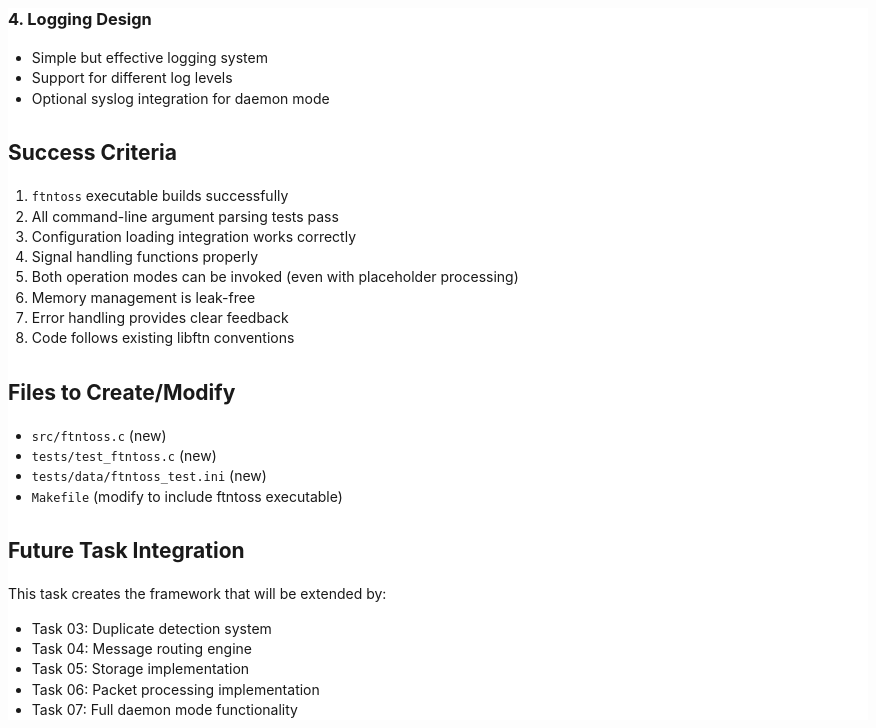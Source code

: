 ### 4. Logging Design
- Simple but effective logging system
- Support for different log levels
- Optional syslog integration for daemon mode

## Success Criteria
1. `ftntoss` executable builds successfully
2. All command-line argument parsing tests pass
3. Configuration loading integration works correctly
4. Signal handling functions properly
5. Both operation modes can be invoked (even with placeholder processing)
6. Memory management is leak-free
7. Error handling provides clear feedback
8. Code follows existing libftn conventions

## Files to Create/Modify
- `src/ftntoss.c` (new)
- `tests/test_ftntoss.c` (new)
- `tests/data/ftntoss_test.ini` (new)
- `Makefile` (modify to include ftntoss executable)

## Future Task Integration
This task creates the framework that will be extended by:
- Task 03: Duplicate detection system
- Task 04: Message routing engine
- Task 05: Storage implementation
- Task 06: Packet processing implementation
- Task 07: Full daemon mode functionality